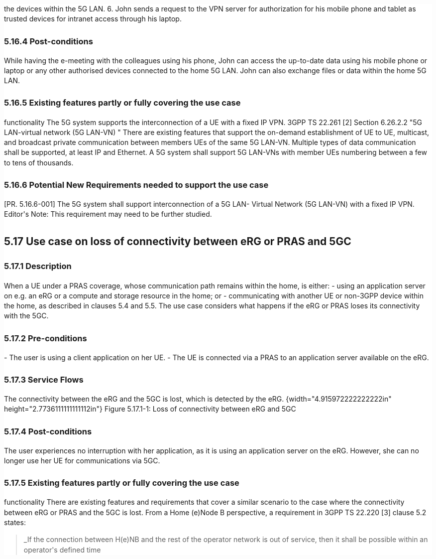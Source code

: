 the devices within the 5G LAN.
6\. John sends a request to the VPN server for authorization for his mobile
phone and tablet as trusted devices for intranet access through his laptop.
### 5.16.4 Post-conditions
While having the e-meeting with the colleagues using his phone, John can
access the up-to-date data using his mobile phone or laptop or any other
authorised devices connected to the home 5G LAN. John can also exchange files
or data within the home 5G LAN.
### 5.16.5 Existing features partly or fully covering the use case
functionality
The 5G system supports the interconnection of a UE with a fixed IP VPN.
3GPP TS 22.261 [2] Section 6.26.2.2 \"5G LAN-virtual network (5G LAN-VN) \"
There are existing features that support the on-demand establishment of UE to
UE, multicast, and broadcast private communication between members UEs of the
same 5G LAN-VN. Multiple types of data communication shall be supported, at
least IP and Ethernet.
A 5G system shall support 5G LAN-VNs with member UEs numbering between a few
to tens of thousands.
### 5.16.6 Potential New Requirements needed to support the use case
[PR. 5.16.6-001] The 5G system shall support interconnection of a 5G LAN-
Virtual Network (5G LAN-VN) with a fixed IP VPN.
Editor's Note: This requirement may need to be further studied.
## 5.17 Use case on loss of connectivity between eRG or PRAS and 5GC
### 5.17.1 Description
When a UE under a PRAS coverage, whose communication path remains within the
home, is either:
\- using an application server on e.g. an eRG or a compute and storage
resource in the home; or
\- communicating with another UE or non-3GPP device within the home, as
described in clauses 5.4 and 5.5.
The use case considers what happens if the eRG or PRAS loses its connectivity
with the 5GC.
### 5.17.2 Pre-conditions
\- The user is using a client application on her UE.
\- The UE is connected via a PRAS to an application server available on the
eRG.
### 5.17.3 Service Flows
The connectivity between the eRG and the 5GC is lost, which is detected by the
eRG.
{width="4.915972222222222in" height="2.7736111111111112in"}
Figure 5.17.1-1: Loss of connectivity between eRG and 5GC
### 5.17.4 Post-conditions
The user experiences no interruption with her application, as it is using an
application server on the eRG. However, she can no longer use her UE for
communications via 5GC.
### 5.17.5 Existing features partly or fully covering the use case
functionality
There are existing features and requirements that cover a similar scenario to
the case where the connectivity between eRG or PRAS and the 5GC is lost.
From a Home (e)Node B perspective, a requirement in 3GPP TS 22.220 [3] clause
5.2 states:
> _If the connection between H(e)NB and the rest of the operator network is
> out of service, then it shall be possible within an operator's defined time